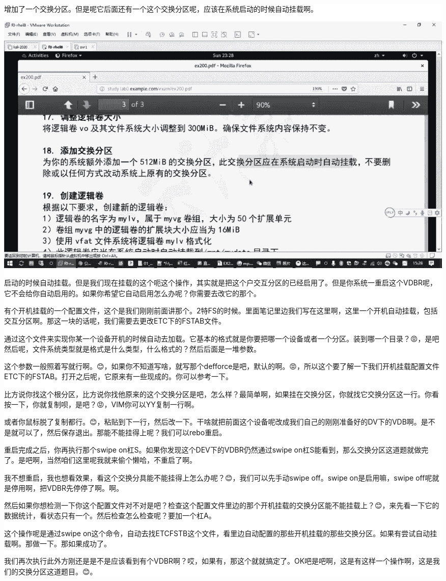 增加了一个交换分区。但是呢它后面还有一个这个交换分区呢，应该在系统启动的时候自动挂载啊。

![](img/3c94ef84362921039c5a60383bfd6407_76.png)

启动的时候自动挂载。但是我们现在挂载的这个呃这个操作，其实就是把这个户交互分区的已经启用了。但是你系统一重启这个VDBR呢，它不会给你自动启用的。如果你希望它自动启用怎么办呢？你需要去改它的那个。

有个开机挂载的一个配置文件，这个是我们刚刚前面讲那个。2特FS的时候。里面笔记里边我们写在这里啊，这里一个开机自动挂载，包括交互分区啊。那这一块的话呢，我们需要去更改ETC下的FSTAB文件。

通过这个文件来实现你某一个设备开机的时候自动去加载。它基本的格式就是你要把哪一个设备或者一个分区。装到哪一个目录？😡，是吧然后呢，文件系统类型就是格式是什么类型，什么格式的？然后后面是一堆参数。

这个参数一般照着写就行啊。😊，如果你不知道写啥，就写那个defforce是吧，默认的啊。😡，所以这个要了解一下我们开机挂载配置文件ETC下的FSTAB。打开之后呢，它原来有一些现成的。你可以参考一下。

比方说你找这个根分区，比方说你找他原来的这个交换分区是吧，怎么样？最简单啊，如果挂在交换分区，你就找它交换分区这一行。你看按一下，你就复制呗，是吧？😡，VIM你可以YY复制一行啊。

或者你鼠标脱了复制都行。😊，粘贴到下一行，然后改一下。干啥就把前面这个设备呢改成我们自己的刚刚准备好的DV下的VDB啊。是不是就可以了，然后保存退出。那能不能挂得上呢？我们可以rebo重启。

重启完成之后，你再执行那个swipe on杠S。如果你发现这个DEV下的VDBR仍然通过swipe on杠S能看到，那么交换分区这道题就做完了。是吧啊，当然咱们这里呢我就来偷个懒哈，不重启了啊。

我不想重启，我也想看效果，看这个交换分具能不能挂得上怎么办呢？😊，我们可以先手动swipe off。swipe on是启用嘛，swipe off呢就是停用啊，把VDBR先停停了啊。啊。

然后如果你想检测一下你这个配置文件对不对是吧？检查这个配置文件里边的那个开机挂载的交换分区能不能挂载上？😊，来先看一下它的数据统计，看状态只有一个。然后检查怎么检查呢？要加一个杠A。

这个操作呢是通过swipe on这个命令，自动去找ETCFSTB这个文件，看里边自动配置的那些开机挂载的那些交换分区。如果有尝试自动挂载啊。那做一下。那如果成功了。

我们再次执行此外方刚还是是不是应该看到有个VDBR啊？哎，如果有，那这个就就搞定了。OK吧是吧啊，这是有这样一个操作啊，这是我们的交换分区这道题目。😊。



